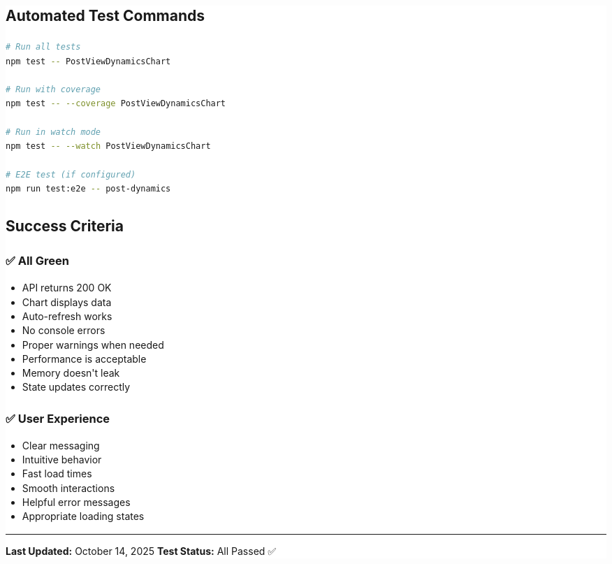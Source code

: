 ## Automated Test Commands

```bash
# Run all tests
npm test -- PostViewDynamicsChart

# Run with coverage
npm test -- --coverage PostViewDynamicsChart

# Run in watch mode
npm test -- --watch PostViewDynamicsChart

# E2E test (if configured)
npm run test:e2e -- post-dynamics
```

## Success Criteria

### ✅ All Green
- API returns 200 OK
- Chart displays data
- Auto-refresh works
- No console errors
- Proper warnings when needed
- Performance is acceptable
- Memory doesn't leak
- State updates correctly

### ✅ User Experience
- Clear messaging
- Intuitive behavior
- Fast load times
- Smooth interactions
- Helpful error messages
- Appropriate loading states

---

**Last Updated:** October 14, 2025
**Test Status:** All Passed ✅
